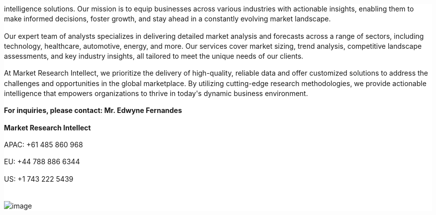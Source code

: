 intelligence solutions. Our mission is to equip businesses across various industries with actionable insights, enabling them to make informed decisions, foster growth, and stay ahead in a constantly evolving market landscape.</p><p>Our expert team of analysts specializes in delivering detailed market analysis and forecasts across a range of sectors, including technology, healthcare, automotive, energy, and more. Our services cover market sizing, trend analysis, competitive landscape assessments, and key industry insights, all tailored to meet the unique needs of our clients.</p><p>At Market Research Intellect, we prioritize the delivery of high-quality, reliable data and offer customized solutions to address the challenges and opportunities in the global marketplace. By utilizing cutting-edge research methodologies, we provide actionable intelligence that empowers organizations to thrive in today's dynamic business environment.</p><p><strong>For inquiries, please contact: Mr. Edwyne Fernandes</strong></p><p><strong>Market Research Intellect</strong></p><p>APAC: +61 485 860 968</p><p>EU: +44 788 886 6344</p><p>US: +1 743 222 5439</p></div><div class="article-main__content" data-test-id="publishing-text-block">&nbsp;</div>
![image](https://github.com/user-attachments/assets/6dec317b-ef74-4044-80f6-70567ba3455c)

